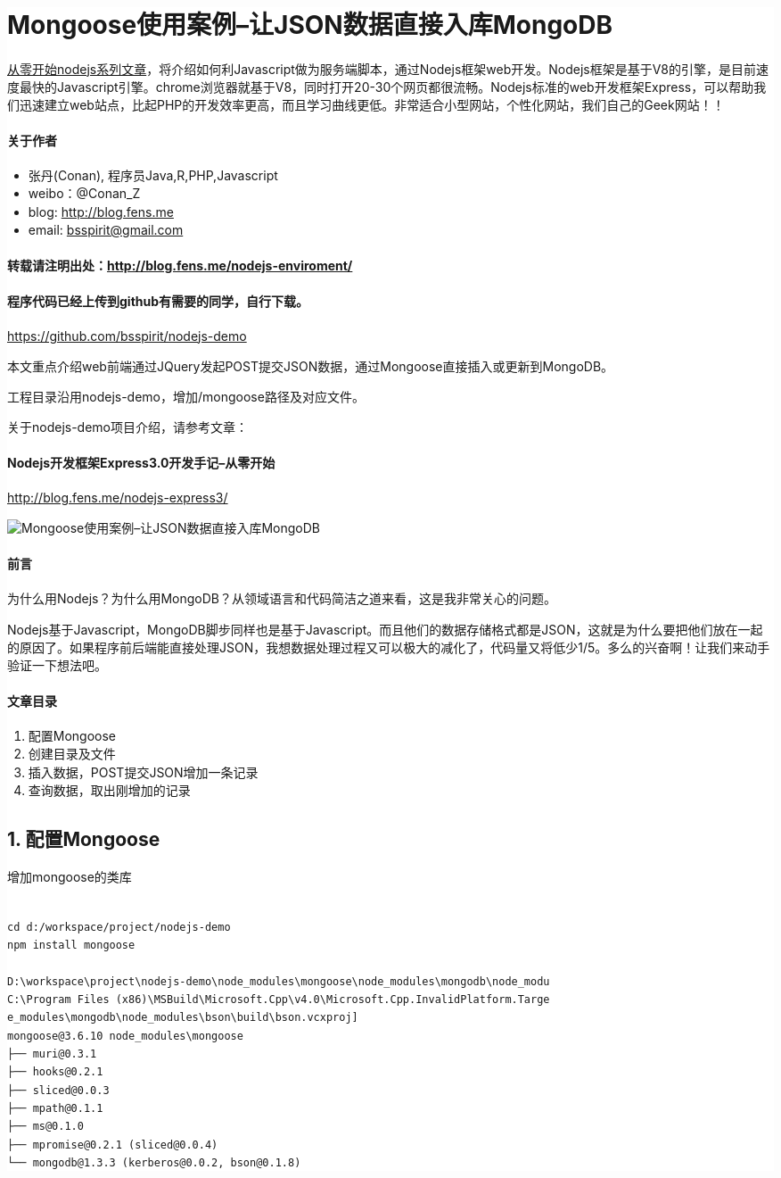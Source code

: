 Mongoose使用案例–让JSON数据直接入库MongoDB
==================

[从零开始nodejs系列文章](http://blog.fens.me/series-nodejs/)，将介绍如何利Javascript做为服务端脚本，通过Nodejs框架web开发。Nodejs框架是基于V8的引擎，是目前速度最快的Javascript引擎。chrome浏览器就基于V8，同时打开20-30个网页都很流畅。Nodejs标准的web开发框架Express，可以帮助我们迅速建立web站点，比起PHP的开发效率更高，而且学习曲线更低。非常适合小型网站，个性化网站，我们自己的Geek网站！！

#### 关于作者

+ 张丹(Conan), 程序员Java,R,PHP,Javascript
+ weibo：@Conan_Z
+ blog: http://blog.fens.me
+ email: bsspirit@gmail.com

#### 转载请注明出处：http://blog.fens.me/nodejs-enviroment/

#### 程序代码已经上传到github有需要的同学，自行下载。
https://github.com/bsspirit/nodejs-demo

本文重点介绍web前端通过JQuery发起POST提交JSON数据，通过Mongoose直接插入或更新到MongoDB。

工程目录沿用nodejs-demo，增加/mongoose路径及对应文件。

关于nodejs-demo项目介绍，请参考文章：

#### Nodejs开发框架Express3.0开发手记–从零开始
http://blog.fens.me/nodejs-express3/

![Mongoose使用案例–让JSON数据直接入库MongoDB](http://blog.fens.me/wp-content/uploads/2013/05/nodejs2.png)

#### 前言

为什么用Nodejs？为什么用MongoDB？从领域语言和代码简洁之道来看，这是我非常关心的问题。

Nodejs基于Javascript，MongoDB脚步同样也是基于Javascript。而且他们的数据存储格式都是JSON，这就是为什么要把他们放在一起的原因了。如果程序前后端能直接处理JSON，我想数据处理过程又可以极大的减化了，代码量又将低少1/5。多么的兴奋啊！让我们来动手验证一下想法吧。

#### 文章目录

1. 配置Mongoose
2. 创建目录及文件
3. 插入数据，POST提交JSON增加一条记录
4. 查询数据，取出刚增加的记录

## 1. 配置Mongoose

增加mongoose的类库

```{bash}

cd d:/workspace/project/nodejs-demo
npm install mongoose

D:\workspace\project\nodejs-demo\node_modules\mongoose\node_modules\mongodb\node_modu
C:\Program Files (x86)\MSBuild\Microsoft.Cpp\v4.0\Microsoft.Cpp.InvalidPlatform.Targe
e_modules\mongodb\node_modules\bson\build\bson.vcxproj]
mongoose@3.6.10 node_modules\mongoose
├── muri@0.3.1
├── hooks@0.2.1
├── sliced@0.0.3
├── mpath@0.1.1
├── ms@0.1.0
├── mpromise@0.2.1 (sliced@0.0.4)
└── mongodb@1.3.3 (kerberos@0.0.2, bson@0.1.8)
```
